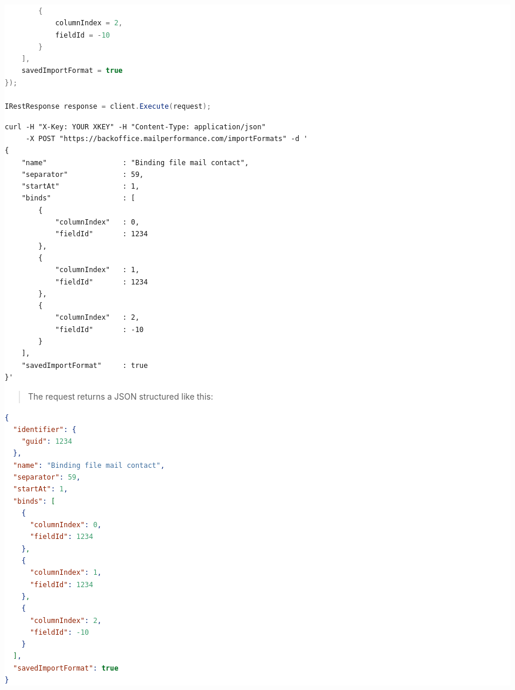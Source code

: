 ```csharp
        {
            columnIndex = 2,
            fieldId = -10
        }
    ],
    savedImportFormat = true
});

IRestResponse response = client.Execute(request);
```

```shell
curl -H "X-Key: YOUR XKEY" -H "Content-Type: application/json"
     -X POST "https://backoffice.mailperformance.com/importFormats" -d '
{
    "name"                  : "Binding file mail contact",
    "separator"             : 59,
    "startAt"               : 1,
    "binds"                 : [
        {
            "columnIndex"   : 0,
            "fieldId"       : 1234
        },
        {
            "columnIndex"   : 1,
            "fieldId"       : 1234
        },
        {
            "columnIndex"   : 2,
            "fieldId"       : -10
        }
    ],
    "savedImportFormat"     : true
}'
```

<blockquote class="lang-specific json">
  <p>The request returns a JSON structured like this: </p>
</blockquote>

```json
{
  "identifier": {
    "guid": 1234
  },
  "name": "Binding file mail contact",
  "separator": 59,
  "startAt": 1,
  "binds": [
    {
      "columnIndex": 0,
      "fieldId": 1234
    },
    {
      "columnIndex": 1,
      "fieldId": 1234
    },
    {
      "columnIndex": 2,
      "fieldId": -10
    }
  ],
  "savedImportFormat": true
}
```
